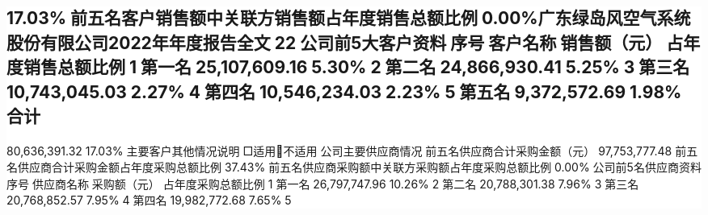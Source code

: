 17.03%
前五名客户销售额中关联方销售额占年度销售总额比例
0.00%广东绿岛风空气系统股份有限公司2022年年度报告全文
22
公司前5大客户资料
序号
客户名称
销售额（元）
占年度销售总额比例
1
第一名
25,107,609.16
5.30%
2
第二名
24,866,930.41
5.25%
3
第三名
10,743,045.03
2.27%
4
第四名
10,546,234.03
2.23%
5
第五名
9,372,572.69
1.98%
合计
--
80,636,391.32
17.03%
主要客户其他情况说明
□适用不适用
公司主要供应商情况
前五名供应商合计采购金额（元）
97,753,777.48
前五名供应商合计采购金额占年度采购总额比例
37.43%
前五名供应商采购额中关联方采购额占年度采购总额比例
0.00%
公司前5名供应商资料
序号
供应商名称
采购额（元）
占年度采购总额比例
1
第一名
26,797,747.96
10.26%
2
第二名
20,788,301.38
7.96%
3
第三名
20,768,852.57
7.95%
4
第四名
19,982,772.68
7.65%
5
